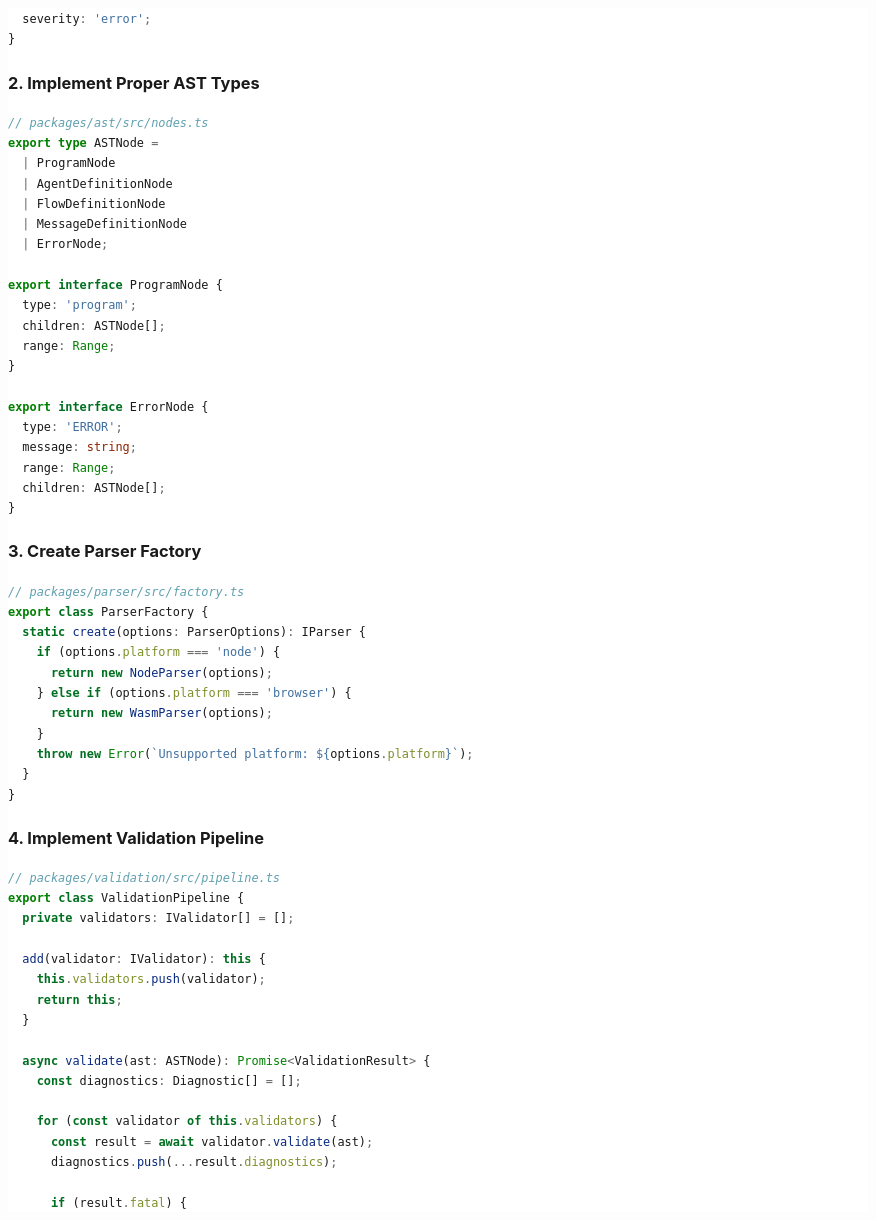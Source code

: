 ```typescript
  severity: 'error';
}
```

### 2. Implement Proper AST Types

```typescript
// packages/ast/src/nodes.ts
export type ASTNode = 
  | ProgramNode
  | AgentDefinitionNode
  | FlowDefinitionNode
  | MessageDefinitionNode
  | ErrorNode;

export interface ProgramNode {
  type: 'program';
  children: ASTNode[];
  range: Range;
}

export interface ErrorNode {
  type: 'ERROR';
  message: string;
  range: Range;
  children: ASTNode[];
}
```

### 3. Create Parser Factory

```typescript
// packages/parser/src/factory.ts
export class ParserFactory {
  static create(options: ParserOptions): IParser {
    if (options.platform === 'node') {
      return new NodeParser(options);
    } else if (options.platform === 'browser') {
      return new WasmParser(options);
    }
    throw new Error(`Unsupported platform: ${options.platform}`);
  }
}
```

### 4. Implement Validation Pipeline

```typescript
// packages/validation/src/pipeline.ts
export class ValidationPipeline {
  private validators: IValidator[] = [];

  add(validator: IValidator): this {
    this.validators.push(validator);
    return this;
  }

  async validate(ast: ASTNode): Promise<ValidationResult> {
    const diagnostics: Diagnostic[] = [];
    
    for (const validator of this.validators) {
      const result = await validator.validate(ast);
      diagnostics.push(...result.diagnostics);
      
      if (result.fatal) {
```